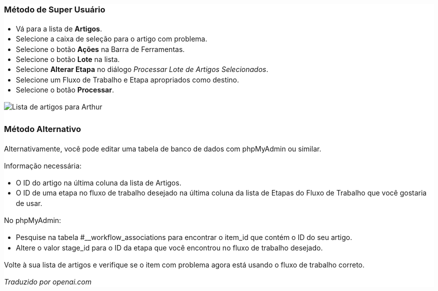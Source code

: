 ### Método de Super Usuário

- Vá para a lista de **Artigos**.
- Selecione a caixa de seleção para o artigo com problema.
- Selecione o botão **Ações** na Barra de Ferramentas.
- Selecione o botão **Lote** na lista.
- Selecione **Alterar Etapa** no diálogo *Processar Lote de Artigos Selecionados*.
- Selecione um Fluxo de Trabalho e Etapa apropriados como destino.
- Selecione o botão **Processar**.

![Lista de artigos para Arthur](../../../en/images/workflows/example-1-backend-batch.png)

### Método Alternativo

Alternativamente, você pode editar uma tabela de banco de dados com phpMyAdmin ou similar.

Informação necessária:

- O ID do artigo na última coluna da lista de Artigos.
- O ID de uma etapa no fluxo de trabalho desejado na última coluna da lista de
  Etapas do Fluxo de Trabalho que você gostaria de usar.

No phpMyAdmin:

- Pesquise na tabela #__workflow_associations para encontrar o item_id que contém
  o ID do seu artigo.
- Altere o valor stage_id para o ID da etapa que você encontrou no fluxo de trabalho desejado.

Volte à sua lista de artigos e verifique se o item com problema agora está usando
o fluxo de trabalho correto.

*Traduzido por openai.com*

